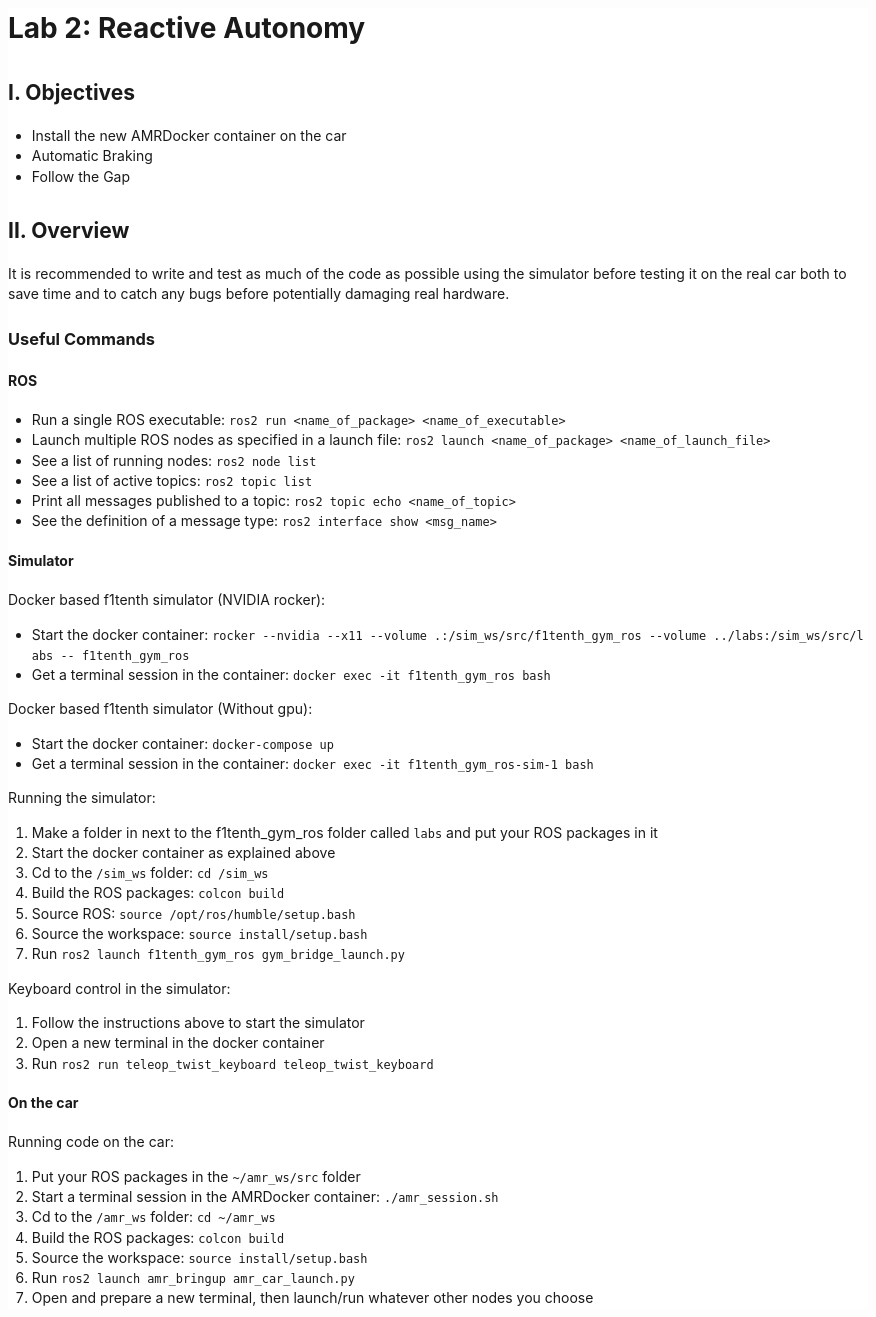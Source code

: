 # Lab 2: Reactive Autonomy

## I. Objectives

- Install the new AMRDocker container on the car
- Automatic Braking
- Follow the Gap

## II. Overview
It is recommended to write and test as much of the code as possible using the simulator before testing it on the real car both to save time and to catch any bugs before potentially damaging real hardware.

### Useful Commands
#### ROS
* Run a single ROS executable: `ros2 run <name_of_package> <name_of_executable>`
* Launch multiple ROS nodes as specified in a launch file: `ros2 launch <name_of_package> <name_of_launch_file>`
* See a list of running nodes: `ros2 node list`
* See a list of active topics: `ros2 topic list`
* Print all messages published to a topic: `ros2 topic echo <name_of_topic>`
* See the definition of a message type: `ros2 interface show <msg_name>`

#### Simulator
Docker based f1tenth simulator (NVIDIA rocker):
* Start the docker container: `rocker --nvidia --x11 --volume .:/sim_ws/src/f1tenth_gym_ros --volume ../labs:/sim_ws/src/labs -- f1tenth_gym_ros`
* Get a terminal session in the container: `docker exec -it f1tenth_gym_ros bash`

Docker based f1tenth simulator (Without gpu):
* Start the docker container: `docker-compose up`
* Get a terminal session in the container: `docker exec -it f1tenth_gym_ros-sim-1 bash`

Running the simulator:
1. Make a folder in next to the f1tenth_gym_ros folder called `labs` and put your ROS packages in it
2. Start the docker container as explained above
3. Cd to the `/sim_ws` folder: `cd /sim_ws`
4. Build the ROS packages: `colcon build`
5. Source ROS: `source /opt/ros/humble/setup.bash`
6. Source the workspace: `source install/setup.bash`
7. Run `ros2 launch f1tenth_gym_ros gym_bridge_launch.py`

Keyboard control in the simulator:
1. Follow the instructions above to start the simulator
2. Open a new terminal in the docker container
3. Run `ros2 run teleop_twist_keyboard teleop_twist_keyboard`

#### On the car
Running code on the car:
1. Put your ROS packages in the `~/amr_ws/src` folder
2. Start a terminal session in the AMRDocker container: `./amr_session.sh`
3. Cd to the `/amr_ws` folder: `cd ~/amr_ws`
4. Build the ROS packages: `colcon build`
5. Source the workspace: `source install/setup.bash`
6. Run `ros2 launch amr_bringup amr_car_launch.py`
7. Open and prepare a new terminal, then launch/run whatever other nodes you choose
